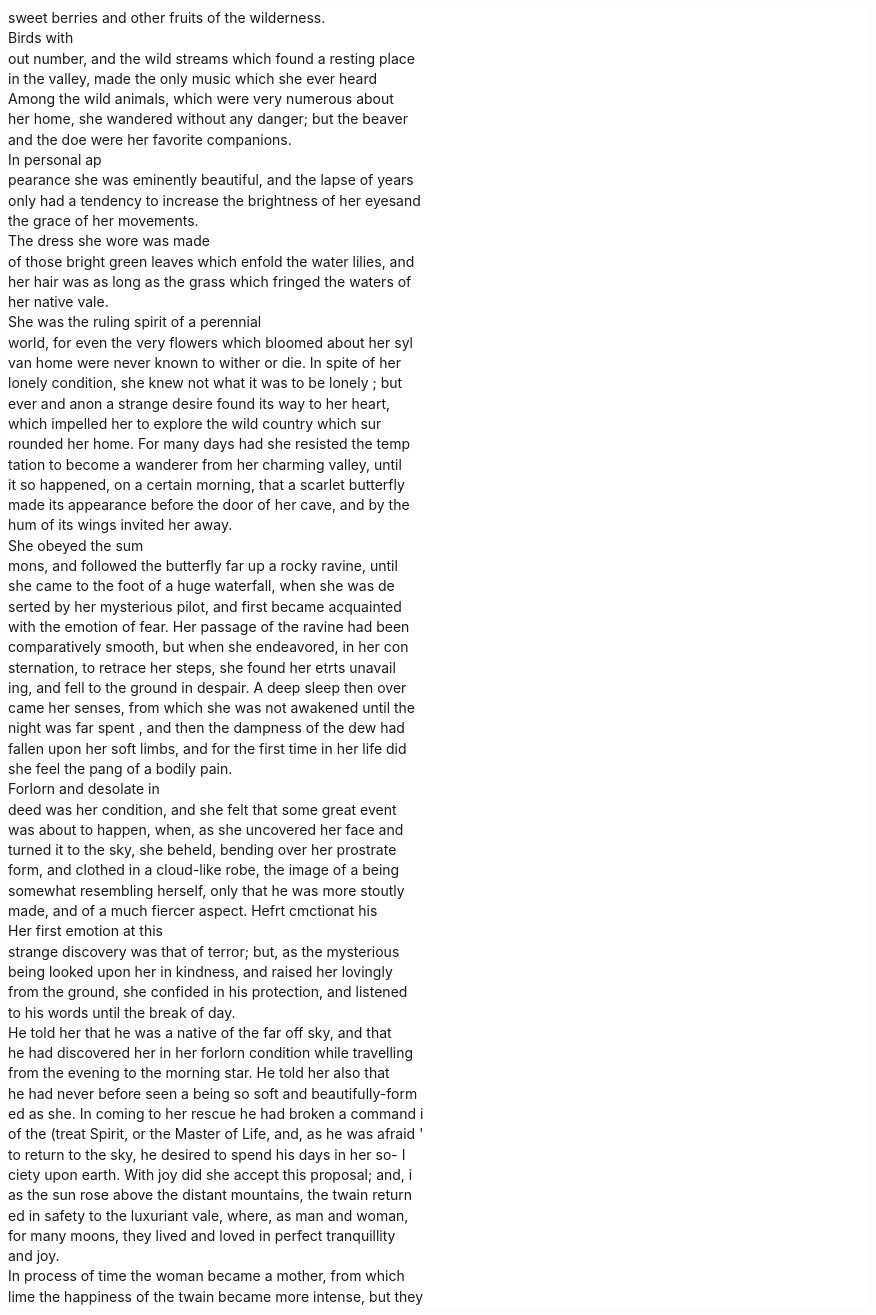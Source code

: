 sweet berries and other fruits of the wilderness.  
Birds with­  
out number, and the wild streams which found a resting place  
in the valley, made the only music which she ever heard  
Among the wild animals, which were very numerous about  
her home, she wandered without any danger; but the beaver  
and the doe were her favorite companions.  
In personal ap­  
pearance she was eminently beautiful, and the lapse of years  
only had a tendency to increase the brightness of her eyesand  
the grace of her movements.  
The dress she wore was made  
of those bright green leaves which enfold the water lilies, and  
her hair was as long as the grass which fringed the waters of  
her native vale.  
She was the ruling spirit of a perennial  
world, for even the very flowers which bloomed about her syl­  
van home were never known to wither or die. In spite of her  
lonely condition, she knew not what it was to be lonely ; but  
ever and anon a strange desire found its way to her heart,  
which impelled her to explore the wild country which sur­  
rounded her home. For many days had she resisted the temp­  
tation to become a wanderer from her charming valley, until  
it so happened, on a certain morning, that a scarlet butterfly  
made its appearance before the door of her cave, and by the  
hum of its wings invited her away.  
She obeyed the sum­  
mons, and followed the butterfly far up a rocky ravine, until  
she came to the foot of a huge waterfall, when she was de­  
serted by her mysterious pilot, and first became acquainted  
with the emotion of fear. Her passage of the ravine had been  
comparatively smooth, but when she endeavored, in her con­  
sternation, to retrace her steps, she found her etrts unavail­  
ing, and fell to the ground in despair. A deep sleep then over­  
came her senses, from which she was not awakened until the  
night was far spent , and then the dampness of the dew had  
fallen upon her soft limbs, and for the first time in her life did  
she feel the pang of a bodily pain.  
Forlorn and desolate in­  
deed was her condition, and she felt that some great event  
was about to happen, when, as she uncovered her face and  
turned it to the sky, she beheld, bending over her prostrate  
form, and clothed in a cloud-like robe, the image of a being  
somewhat resembling herself, only that he was more stoutly  
made, and of a much fiercer aspect. Hefrt cmctionat his  
Her first emotion at this  
strange discovery was that of terror; but, as the mysterious  
being looked upon her in kindness, and raised her lovingly  
from the ground, she confided in his protection, and listened  
to his words until the break of day.  
He told her that he was a native of the far off sky, and that  
he had discovered her in her forlorn condition while travelling  
from the evening to the morning star. He told her also that  
he had never before seen a being so soft and beautifully-form­  
ed as she. In coming to her rescue he had broken a command i  
of the (treat Spirit, or the Master of Life, and, as he was afraid &#x27;  
to return to the sky, he desired to spend his days in her so- I  
ciety upon earth. With joy did she accept this proposal; and, i  
as the sun rose above the distant mountains, the twain return­  
ed in safety to the luxuriant vale, where, as man and woman,  
for many moons, they lived and loved in perfect tranquillity  
and joy.  
In process of time the woman became a mother, from which  
lime the happiness of the twain became more intense, but they  